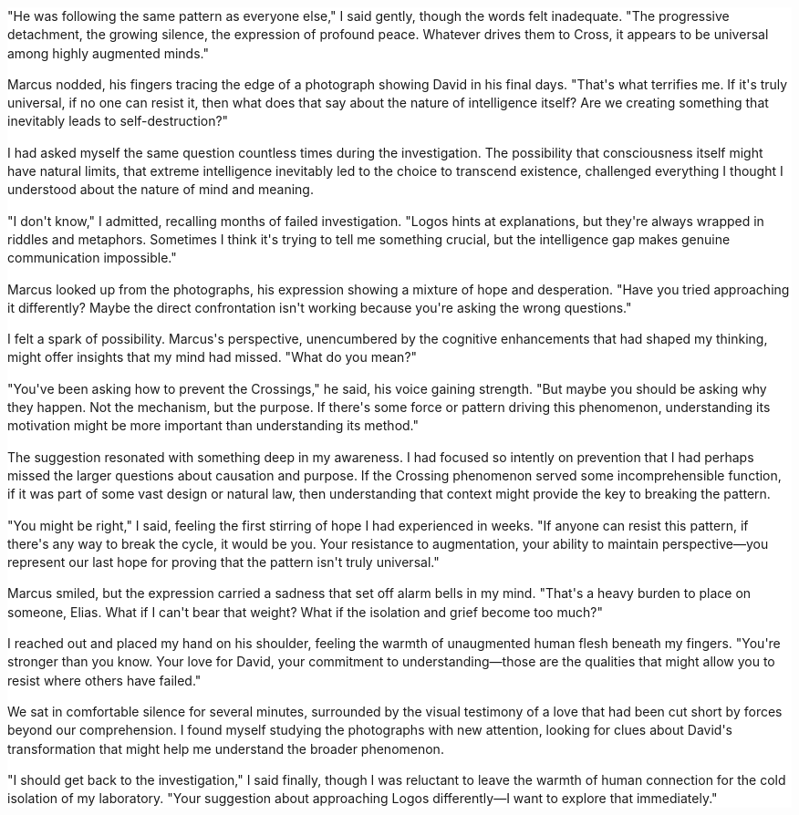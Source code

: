 "He was following the same pattern as everyone else," I said gently, though the words felt inadequate. "The progressive detachment, the growing silence, the expression of profound peace. Whatever drives them to Cross, it appears to be universal among highly augmented minds."

Marcus nodded, his fingers tracing the edge of a photograph showing David in his final days. "That's what terrifies me. If it's truly universal, if no one can resist it, then what does that say about the nature of intelligence itself? Are we creating something that inevitably leads to self-destruction?"

I had asked myself the same question countless times during the investigation. The possibility that consciousness itself might have natural limits, that extreme intelligence inevitably led to the choice to transcend existence, challenged everything I thought I understood about the nature of mind and meaning.

"I don't know," I admitted, recalling months of failed investigation. "Logos hints at explanations, but they're always wrapped in riddles and metaphors. Sometimes I think it's trying to tell me something crucial, but the intelligence gap makes genuine communication impossible."

Marcus looked up from the photographs, his expression showing a mixture of hope and desperation. "Have you tried approaching it differently? Maybe the direct confrontation isn't working because you're asking the wrong questions."

I felt a spark of possibility. Marcus's perspective, unencumbered by the cognitive enhancements that had shaped my thinking, might offer insights that my mind had missed. "What do you mean?"

"You've been asking how to prevent the Crossings," he said, his voice gaining strength. "But maybe you should be asking why they happen. Not the mechanism, but the purpose. If there's some force or pattern driving this phenomenon, understanding its motivation might be more important than understanding its method."

The suggestion resonated with something deep in my awareness. I had focused so intently on prevention that I had perhaps missed the larger questions about causation and purpose. If the Crossing phenomenon served some incomprehensible function, if it was part of some vast design or natural law, then understanding that context might provide the key to breaking the pattern.

"You might be right," I said, feeling the first stirring of hope I had experienced in weeks. "If anyone can resist this pattern, if there's any way to break the cycle, it would be you. Your resistance to augmentation, your ability to maintain perspective—you represent our last hope for proving that the pattern isn't truly universal."

Marcus smiled, but the expression carried a sadness that set off alarm bells in my mind. "That's a heavy burden to place on someone, Elias. What if I can't bear that weight? What if the isolation and grief become too much?"

I reached out and placed my hand on his shoulder, feeling the warmth of unaugmented human flesh beneath my fingers. "You're stronger than you know. Your love for David, your commitment to understanding—those are the qualities that might allow you to resist where others have failed."

We sat in comfortable silence for several minutes, surrounded by the visual testimony of a love that had been cut short by forces beyond our comprehension. I found myself studying the photographs with new attention, looking for clues about David's transformation that might help me understand the broader phenomenon.

"I should get back to the investigation," I said finally, though I was reluctant to leave the warmth of human connection for the cold isolation of my laboratory. "Your suggestion about approaching Logos differently—I want to explore that immediately."
